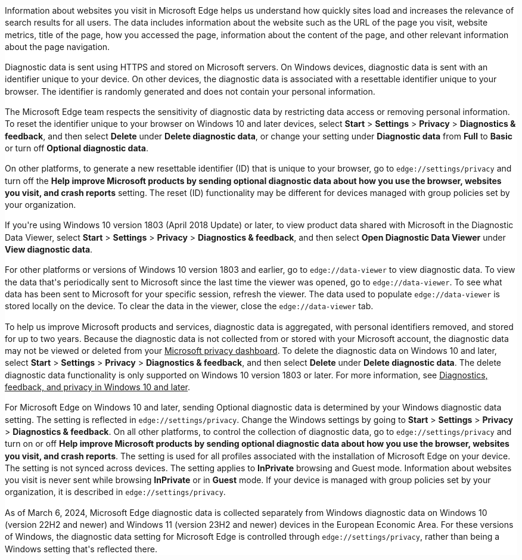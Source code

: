 Information about websites you visit in Microsoft Edge helps us understand how quickly sites load and increases the relevance of search results for all users. The data includes information about the website such as the URL of the page you visit, website metrics, title of the page, how you accessed the page, information about the content of the page, and other relevant information about the page navigation.

Diagnostic data is sent using HTTPS and stored on Microsoft servers. On Windows devices, diagnostic data is sent with an identifier unique to your device. On other devices, the diagnostic data is associated with a resettable identifier unique to your browser. The identifier is randomly generated and does not contain your personal information.

The Microsoft Edge team respects the sensitivity of diagnostic data by restricting data access or removing personal information. To reset the identifier unique to your browser on Windows 10 and later devices, select **Start** > **Settings** > **Privacy** > **Diagnostics & feedback**, and then select **Delete** under **Delete diagnostic data**, or change your setting under **Diagnostic data** from **Full** to **Basic** or turn off **Optional diagnostic data**.

On other platforms, to generate a new resettable identifier (ID) that is unique to your browser, go to `edge://settings/privacy` and turn off the **Help improve Microsoft products by sending optional diagnostic data about how you use the browser, websites you visit, and crash reports** setting. The reset (ID) functionality may be different for devices managed with group policies set by your organization.

If you're using Windows 10 version 1803 (April 2018 Update) or later, to view product data shared with Microsoft in the Diagnostic Data Viewer, select **Start** > **Settings** > **Privacy** > **Diagnostics & feedback**, and then select **Open Diagnostic Data Viewer** under **View diagnostic data**.

For other platforms or versions of Windows 10 version 1803 and earlier, go to `edge://data-viewer` to view diagnostic data. To view the data that's periodically sent to Microsoft since the last time the viewer was opened, go to `edge://data-viewer`. To see what data has been sent to Microsoft for your specific session, refresh the viewer. The data used to populate `edge://data-viewer` is stored locally on the device. To clear the data in the viewer, close the `edge://data-viewer` tab.

To help us improve Microsoft products and services, diagnostic data is aggregated, with personal identifiers removed, and stored for up to two years. Because the diagnostic data is not collected from or stored with your Microsoft account, the diagnostic data may not be viewed or deleted from your [Microsoft privacy dashboard](https://account.microsoft.com/privacy/). To delete the diagnostic data on Windows 10 and later, select **Start** > **Settings** > **Privacy** > **Diagnostics & feedback**, and then select **Delete** under **Delete diagnostic data**. The delete diagnostic data functionality is only supported on Windows 10 version 1803 or later. For more information, see [Diagnostics, feedback, and privacy in Windows 10 and later](https://support.microsoft.com/help/4468236).

For Microsoft Edge on Windows 10 and later, sending Optional diagnostic data is determined by your Windows diagnostic data setting. The setting is reflected in `edge://settings/privacy`. Change the Windows settings by going to **Start** > **Settings** > **Privacy** > **Diagnostics & feedback**. On all other platforms, to control the collection of diagnostic data, go to `edge://settings/privacy` and turn on or off **Help improve Microsoft products by sending optional diagnostic data about how you use the browser, websites you visit, and crash reports**. The setting is used for all profiles associated with the installation of Microsoft Edge on your device.  The setting is not synced across devices. The setting applies to **InPrivate** browsing and Guest mode. Information about websites you visit is never sent while browsing **InPrivate** or in **Guest** mode. If your device is managed with group policies set by your organization, it is described in `edge://settings/privacy`.

As of March 6, 2024, Microsoft Edge diagnostic data is collected separately from Windows diagnostic data on Windows 10 (version 22H2 and newer) and Windows 11 (version 23H2 and newer) devices in the European Economic Area. For these versions of Windows, the diagnostic data setting for Microsoft Edge is controlled through `edge://settings/privacy`, rather than being a Windows setting that's reflected there.
